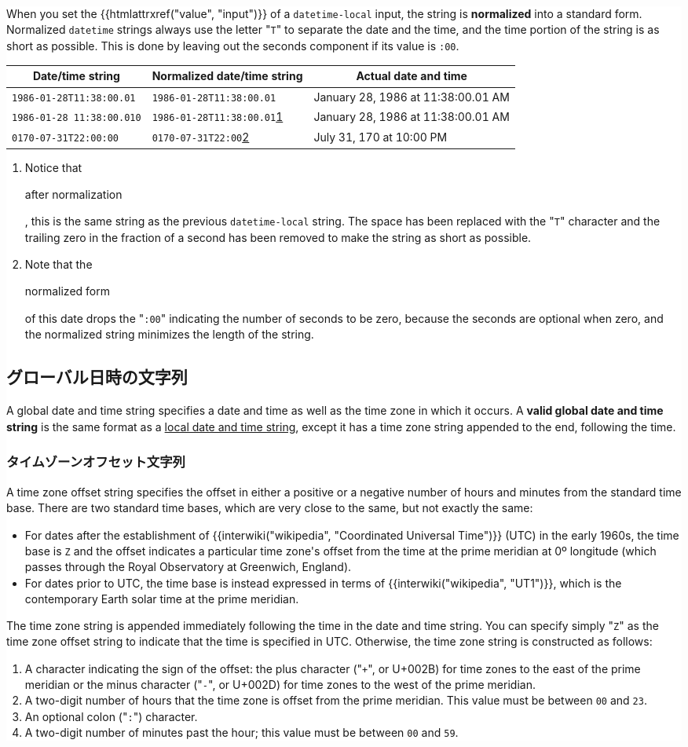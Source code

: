 When you set the {{htmlattrxref("value", "input")}} of a `datetime-local` input, the string is **normalized** into a standard form. Normalized `datetime` strings always use the letter "`T`" to separate the date and the time, and the time portion of the string is as short as possible. This is done by leaving out the seconds component if its value is `:00`.

| Date/time string          | Normalized date/time string                            | Actual date and time               |
| ------------------------- | ------------------------------------------------------ | ---------------------------------- |
| `1986-01-28T11:38:00.01`  | `1986-01-28T11:38:00.01`                               | January 28, 1986 at 11:38:00.01 AM |
| `1986-01-28 11:38:00.010` | `1986-01-28T11:38:00.01`[1](#datetime-local-footnote1) | January 28, 1986 at 11:38:00.01 AM |
| `0170-07-31T22:00:00`     | `0170-07-31T22:00`[2](#datetime-local-footnote2)       | July 31, 170 at 10:00 PM           |

1.  Notice that&#x20;

    after normalization

    , this is the same string as the previous `datetime-local` string. The space has been replaced with the "`T`" character and the trailing zero in the fraction of a second has been removed to make the string as short as possible.

2.  Note that the&#x20;

    normalized form

    &#x20;of this date drops the "`:00`" indicating the number of seconds to be zero, because the seconds are optional when zero, and the normalized string minimizes the length of the string.

## グローバル日時の文字列

A global date and time string specifies a date and time as well as the time zone in which it occurs. A **valid global date and time string** is the same format as a [local date and time string](#local_date_and_time_strings), except it has a time zone string appended to the end, following the time.

### タイムゾーンオフセット文字列

A time zone offset string specifies the offset in either a positive or a negative number of hours and minutes from the standard time base. There are two standard time bases, which are very close to the same, but not exactly the same:

- For dates after the establishment of {{interwiki("wikipedia", "Coordinated Universal Time")}} (UTC) in the early 1960s, the time base is `Z` and the offset indicates a particular time zone's offset from the time at the prime meridian at 0º longitude (which passes through the Royal Observatory at Greenwich, England).
- For dates prior to UTC, the time base is instead expressed in terms of {{interwiki("wikipedia", "UT1")}}, which is the contemporary Earth solar time at the prime meridian.

The time zone string is appended immediately following the time in the date and time string. You can specify simply "`Z`" as the time zone offset string to indicate that the time is specified in UTC. Otherwise, the time zone string is constructed as follows:

1.  A character indicating the sign of the offset: the plus character ("`+`", or U+002B) for time zones to the east of the prime meridian or the minus character ("`-`", or U+002D) for time zones to the west of the prime meridian.
2.  A two-digit number of hours that the time zone is offset from the prime meridian. This value must be between `00` and `23`.
3.  An optional colon ("`:`") character.
4.  A two-digit number of minutes past the hour; this value must be between `00` and `59`.
